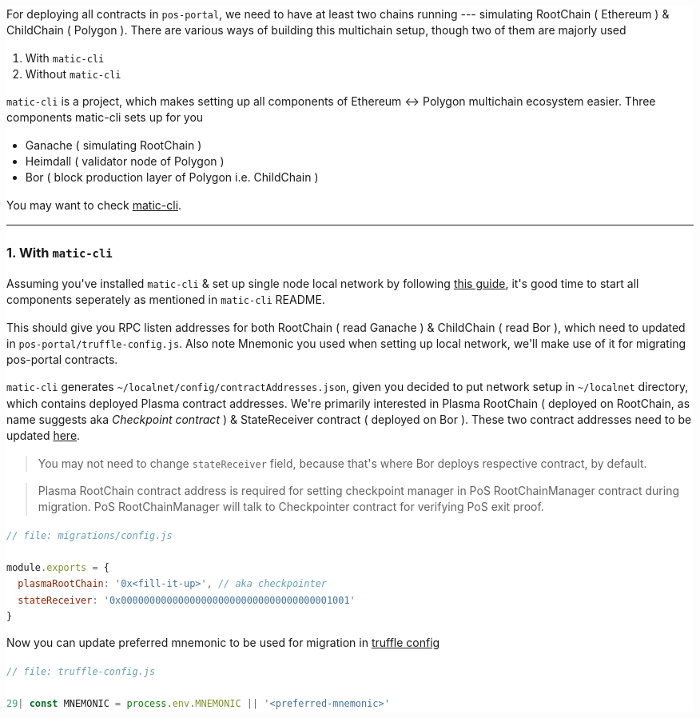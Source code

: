 For deploying all contracts in `pos-portal`, we need to have at least two chains running --- simulating RootChain ( Ethereum ) & ChildChain ( Polygon ). There are various ways of building this multichain setup, though two of them are majorly used

1. With `matic-cli`
2. Without `matic-cli`

`matic-cli` is a project, which makes setting up all components of Ethereum <-> Polygon multichain ecosystem easier. Three components matic-cli sets up for you

- Ganache ( simulating RootChain )
- Heimdall ( validator node of Polygon )
- Bor ( block production layer of Polygon i.e. ChildChain )

You may want to check [matic-cli](https://github.com/maticnetwork/matic-cli).

---

### 1. With `matic-cli`

Assuming you've installed `matic-cli` & set up single node local network by following [this guide](https://github.com/maticnetwork/matic-cli#usage), it's good time to start all components seperately as mentioned in `matic-cli` README.

This should give you RPC listen addresses for both RootChain ( read Ganache ) & ChildChain ( read Bor ), which need to updated in `pos-portal/truffle-config.js`. Also note Mnemonic you used when setting up local network, we'll make use of it for migrating pos-portal contracts.

`matic-cli` generates `~/localnet/config/contractAddresses.json`, given you decided to put network setup in `~/localnet` directory, which contains deployed Plasma contract addresses. We're primarily interested in Plasma RootChain ( deployed on RootChain, as name suggests aka *Checkpoint contract* ) & StateReceiver contract ( deployed on Bor ). These two contract addresses need to be updated [here](migrations/config.js).

> You may not need to change `stateReceiver` field, because that's where Bor deploys respective contract, by default.

> Plasma RootChain contract address is required for setting checkpoint manager in PoS RootChainManager contract during migration. PoS RootChainManager will talk to Checkpointer contract for verifying PoS exit proof.

```js
// file: migrations/config.js

module.exports = {
  plasmaRootChain: '0x<fill-it-up>', // aka checkpointer
  stateReceiver: '0x0000000000000000000000000000000000001001'
}
```

Now you can update preferred mnemonic to be used for migration in [truffle config](truffle-config.js)

```js
// file: truffle-config.js

29| const MNEMONIC = process.env.MNEMONIC || '<preferred-mnemonic>'
```
